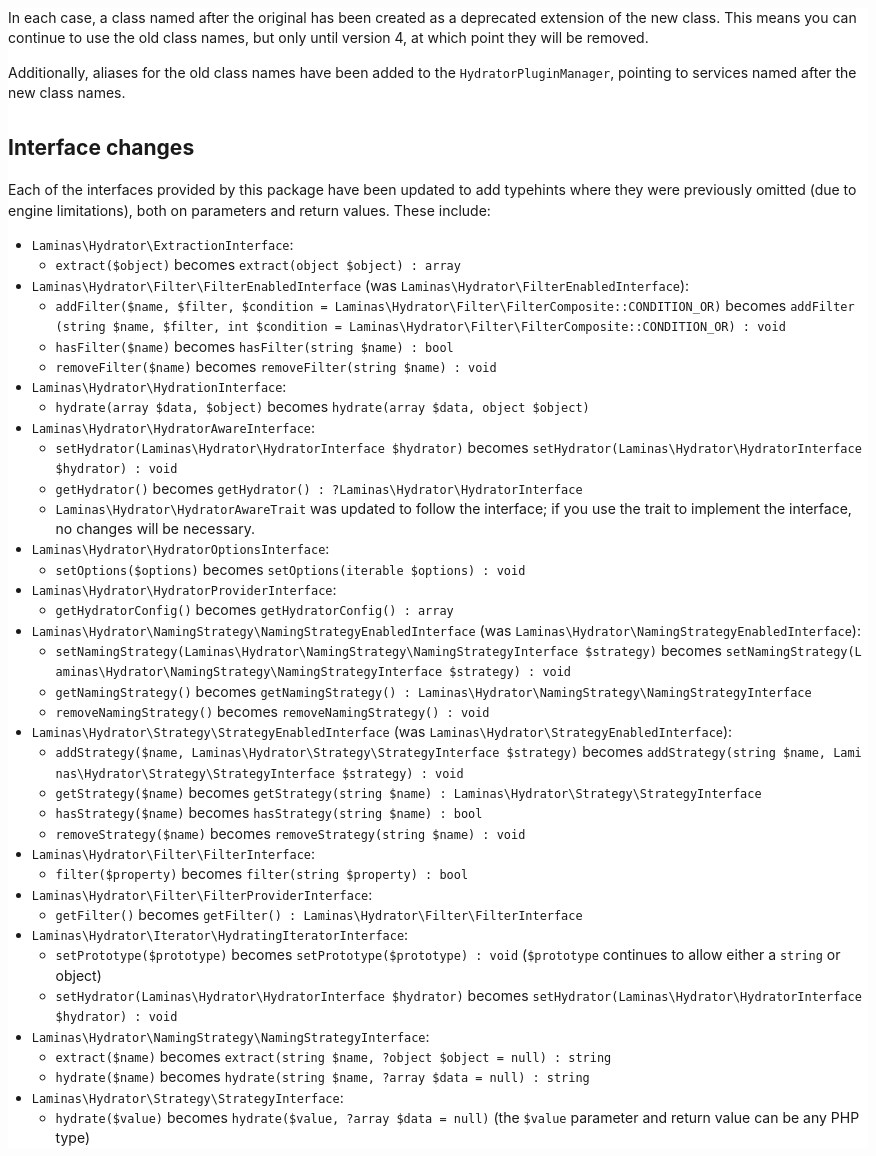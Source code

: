In each case, a class named after the original has been created as a deprecated
extension of the new class. This means you can continue to use the old class
names, but only until version 4, at which point they will be removed.

Additionally, aliases for the old class names have been added to the
`HydratorPluginManager`, pointing to services named after the new class names.

## Interface changes

Each of the interfaces provided by this package have been updated to add
typehints where they were previously omitted (due to engine limitations), both
on parameters and return values. These include:

- `Laminas\Hydrator\ExtractionInterface`:
  - `extract($object)` becomes `extract(object $object) : array`
- `Laminas\Hydrator\Filter\FilterEnabledInterface` (was `Laminas\Hydrator\FilterEnabledInterface`):
  - `addFilter($name, $filter, $condition = Laminas\Hydrator\Filter\FilterComposite::CONDITION_OR)` becomes `addFilter(string $name, $filter, int $condition = Laminas\Hydrator\Filter\FilterComposite::CONDITION_OR) : void`
  - `hasFilter($name)` becomes `hasFilter(string $name) : bool`
  - `removeFilter($name)` becomes `removeFilter(string $name) : void`
- `Laminas\Hydrator\HydrationInterface`:
  - `hydrate(array $data, $object)` becomes `hydrate(array $data, object $object)`
- `Laminas\Hydrator\HydratorAwareInterface`:
  - `setHydrator(Laminas\Hydrator\HydratorInterface $hydrator)` becomes `setHydrator(Laminas\Hydrator\HydratorInterface $hydrator) : void`
  - `getHydrator()` becomes `getHydrator() : ?Laminas\Hydrator\HydratorInterface`
  - `Laminas\Hydrator\HydratorAwareTrait` was updated to follow the interface; if
    you use the trait to implement the interface, no changes will be necessary.
- `Laminas\Hydrator\HydratorOptionsInterface`:
  - `setOptions($options)` becomes `setOptions(iterable $options) : void`
- `Laminas\Hydrator\HydratorProviderInterface`:
  - `getHydratorConfig()` becomes `getHydratorConfig() : array`
- `Laminas\Hydrator\NamingStrategy\NamingStrategyEnabledInterface` (was `Laminas\Hydrator\NamingStrategyEnabledInterface`):
  - `setNamingStrategy(Laminas\Hydrator\NamingStrategy\NamingStrategyInterface $strategy)` becomes `setNamingStrategy(Laminas\Hydrator\NamingStrategy\NamingStrategyInterface $strategy) : void`
  - `getNamingStrategy()` becomes `getNamingStrategy() : Laminas\Hydrator\NamingStrategy\NamingStrategyInterface`
  - `removeNamingStrategy()` becomes `removeNamingStrategy() : void`
- `Laminas\Hydrator\Strategy\StrategyEnabledInterface` (was `Laminas\Hydrator\StrategyEnabledInterface`):
  - `addStrategy($name, Laminas\Hydrator\Strategy\StrategyInterface $strategy)` becomes `addStrategy(string $name, Laminas\Hydrator\Strategy\StrategyInterface $strategy) : void`
  - `getStrategy($name)` becomes `getStrategy(string $name) : Laminas\Hydrator\Strategy\StrategyInterface`
  - `hasStrategy($name)` becomes `hasStrategy(string $name) : bool`
  - `removeStrategy($name)` becomes `removeStrategy(string $name) : void`
- `Laminas\Hydrator\Filter\FilterInterface`:
  - `filter($property)` becomes `filter(string $property) : bool`
- `Laminas\Hydrator\Filter\FilterProviderInterface`:
  - `getFilter()` becomes `getFilter() : Laminas\Hydrator\Filter\FilterInterface`
- `Laminas\Hydrator\Iterator\HydratingIteratorInterface`:
  - `setPrototype($prototype)` becomes `setPrototype($prototype) : void` (`$prototype` continues to allow either a `string` or object)
  - `setHydrator(Laminas\Hydrator\HydratorInterface $hydrator)` becomes `setHydrator(Laminas\Hydrator\HydratorInterface $hydrator) : void`
- `Laminas\Hydrator\NamingStrategy\NamingStrategyInterface`:
  - `extract($name)` becomes `extract(string $name, ?object $object = null) : string`
  - `hydrate($name)` becomes `hydrate(string $name, ?array $data = null) : string`
- `Laminas\Hydrator\Strategy\StrategyInterface`:
  - `hydrate($value)` becomes `hydrate($value, ?array $data = null)` (the `$value` parameter and return value can be any PHP type)